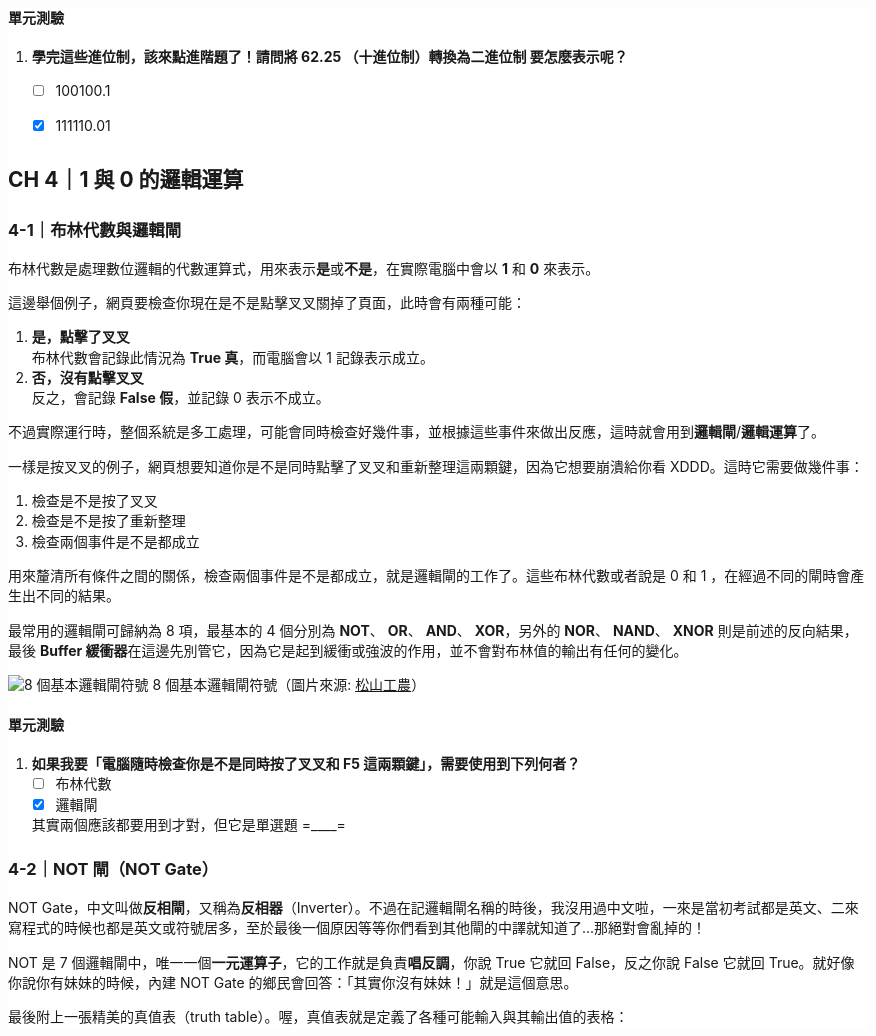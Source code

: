 #### 單元測驗
1. **學完這些進位制，該來點進階題了！請問將 62.25 （十進位制）轉換為二進位制 要怎麼表示呢？**
    - [ ] 100100.1
    - [X] 111110.01



## CH 4｜1 與 0 的邏輯運算

### 4-1｜布林代數與邏輯閘
布林代數是處理數位邏輯的代數運算式，用來表示**是**或**不是**，在實際電腦中會以 **1** 和 **0** 來表示。

這邊舉個例子，網頁要檢查你現在是不是點擊叉叉關掉了頁面，此時會有兩種可能：
1. **是，點擊了叉叉**  
   布林代數會記錄此情況為 **True 真**，而電腦會以 1 記錄表示成立。
2. **否，沒有點擊叉叉**  
   反之，會記錄 **False 假**，並記錄 0 表示不成立。

<p class="paragraph-spacing"></p>

不過實際運行時，整個系統是多工處理，可能會同時檢查好幾件事，並根據這些事件來做出反應，這時就會用到**邏輯閘**/**邏輯運算**了。

一樣是按叉叉的例子，網頁想要知道你是不是同時點擊了叉叉和重新整理這兩顆鍵，因為它想要崩潰給你看 XDDD。這時它需要做幾件事：
1. 檢查是不是按了叉叉
2. 檢查是不是按了重新整理
3. 檢查兩個事件是不是都成立

用來釐清所有條件之間的關係，檢查兩個事件是不是都成立，就是邏輯閘的工作了。這些布林代數或者說是 0 和 1 ，在經過不同的閘時會產生出不同的結果。

<p class="paragraph-spacing"></p>

最常用的邏輯閘可歸納為 8 項，最基本的 4 個分別為 **NOT**、 **OR**、 **AND**、 **XOR**，另外的 **NOR**、 **NAND**、 **XNOR** 則是前述的反向結果，最後 **Buffer 緩衝器**在這邊先別管它，因為它是起到緩衝或強波的作用，並不會對布林值的輸出有任何的變化。

<p class="illustration">
	<img src="https://i.imgur.com/zRzYzFD.png" alt="8 個基本邏輯閘符號">
    8 個基本邏輯閘符號（圖片來源: <a href="http://content.saihs.edu.tw/chapter_htm/chapter3/3c/c_03.htm">松山工農</a>）
</p> 


#### 單元測驗
1. **如果我要「電腦隨時檢查你是不是同時按了叉叉和 F5 這兩顆鍵」，需要使用到下列何者？**
    - [ ] 布林代數
    - [x] 邏輯閘

    其實兩個應該都要用到才對，但它是單選題 =____=


### 4-2｜NOT 閘（NOT Gate）
NOT Gate，中文叫做**反相閘**，又稱為**反相器**（Inverter）。不過在記邏輯閘名稱的時後，我沒用過中文啦，一來是當初考試都是英文、二來寫程式的時候也都是英文或符號居多，至於最後一個原因等等你們看到其他閘的中譯就知道了...那絕對會亂掉的！

NOT 是 7 個邏輯閘中，唯一一個**一元運算子**，它的工作就是負責**唱反調**，你說 True 它就回 False，反之你說 False 它就回 True。就好像你說你有妹妹的時候，內建 NOT Gate 的鄉民會回答：「其實你沒有妹妹！」就是這個意思。

最後附上一張精美的真值表（truth table）。喔，真值表就是定義了各種可能輸入與其輸出值的表格：
